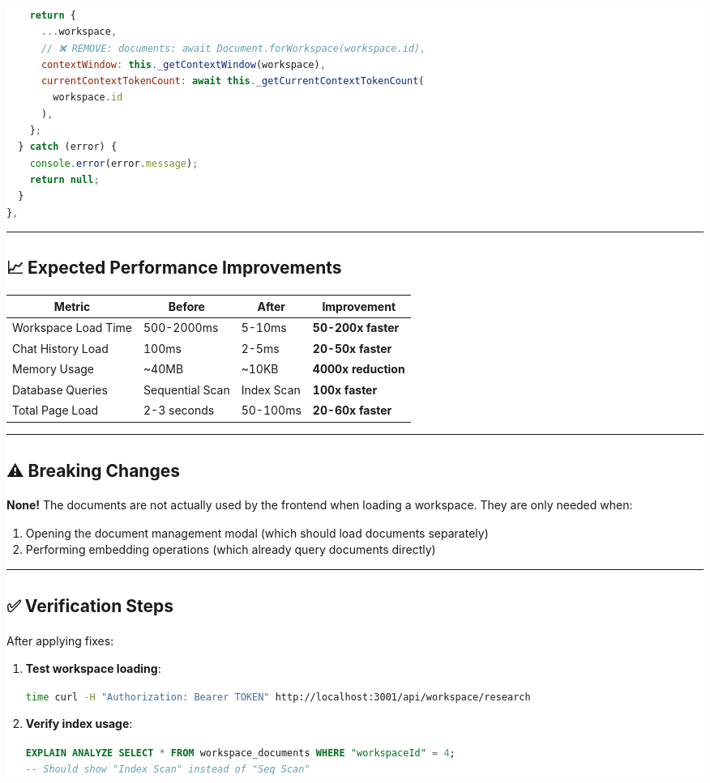 ```javascript
    return {
      ...workspace,
      // ❌ REMOVE: documents: await Document.forWorkspace(workspace.id),
      contextWindow: this._getContextWindow(workspace),
      currentContextTokenCount: await this._getCurrentContextTokenCount(
        workspace.id
      ),
    };
  } catch (error) {
    console.error(error.message);
    return null;
  }
},
```

---

## 📈 Expected Performance Improvements

| Metric | Before | After | Improvement |
|--------|--------|-------|-------------|
| Workspace Load Time | 500-2000ms | 5-10ms | **50-200x faster** |
| Chat History Load | 100ms | 2-5ms | **20-50x faster** |
| Memory Usage | ~40MB | ~10KB | **4000x reduction** |
| Database Queries | Sequential Scan | Index Scan | **100x faster** |
| Total Page Load | 2-3 seconds | 50-100ms | **20-60x faster** |

---

## ⚠️ Breaking Changes

**None!** The documents are not actually used by the frontend when loading a workspace. They are only needed when:
1. Opening the document management modal (which should load documents separately)
2. Performing embedding operations (which already query documents directly)

---

## ✅ Verification Steps

After applying fixes:

1. **Test workspace loading**:
   ```bash
   time curl -H "Authorization: Bearer TOKEN" http://localhost:3001/api/workspace/research
   ```

2. **Verify index usage**:
   ```sql
   EXPLAIN ANALYZE SELECT * FROM workspace_documents WHERE "workspaceId" = 4;
   -- Should show "Index Scan" instead of "Seq Scan"
   ```
